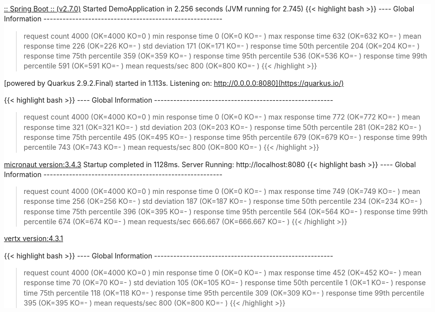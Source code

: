 [:: Spring Boot ::                (v2.7.0)](https://spring.io/projects/spring-boot) 
Started DemoApplication in 2.256 seconds (JVM running for 2.745)
{{< highlight bash >}}
---- Global Information --------------------------------------------------------
> request count                                       4000 (OK=4000   KO=0     )
> min response time                                      0 (OK=0      KO=-     )
> max response time                                    632 (OK=632    KO=-     )
> mean response time                                   226 (OK=226    KO=-     )
> std deviation                                        171 (OK=171    KO=-     )
> response time 50th percentile                        204 (OK=204    KO=-     )
> response time 75th percentile                        359 (OK=359    KO=-     )
> response time 95th percentile                        536 (OK=536    KO=-     )
> response time 99th percentile                        591 (OK=591    KO=-     )
> mean requests/sec                                    800 (OK=800    KO=-     )
{{< /highlight >}}

[powered by Quarkus 2.9.2.Final) started in 1.113s. Listening on: http://0.0.0.0:8080](https://quarkus.io/) 

{{< highlight bash >}}
---- Global Information --------------------------------------------------------
> request count                                       4000 (OK=4000   KO=0     )
> min response time                                      0 (OK=0      KO=-     )
> max response time                                    772 (OK=772    KO=-     )
> mean response time                                   321 (OK=321    KO=-     )
> std deviation                                        203 (OK=203    KO=-     )
> response time 50th percentile                        281 (OK=282    KO=-     )
> response time 75th percentile                        495 (OK=495    KO=-     )
> response time 95th percentile                        679 (OK=679    KO=-     )
> response time 99th percentile                        743 (OK=743    KO=-     )
> mean requests/sec                                    800 (OK=800    KO=-     )
{{< /highlight >}}

[micronaut version:3.4.3](https://micronaut.io/) 
Startup completed in 1128ms. Server Running: http://localhost:8080
{{< highlight bash >}}
---- Global Information --------------------------------------------------------
> request count                                       4000 (OK=4000   KO=0     )
> min response time                                      0 (OK=0      KO=-     )
> max response time                                    749 (OK=749    KO=-     )
> mean response time                                   256 (OK=256    KO=-     )
> std deviation                                        187 (OK=187    KO=-     )
> response time 50th percentile                        234 (OK=234    KO=-     )
> response time 75th percentile                        396 (OK=395    KO=-     )
> response time 95th percentile                        564 (OK=564    KO=-     )
> response time 99th percentile                        674 (OK=674    KO=-     )
> mean requests/sec                                666.667 (OK=666.667 KO=-     )
{{< /highlight >}}

[vertx version:4.3.1](https://vertx.io/) 

{{< highlight bash >}}
---- Global Information --------------------------------------------------------
> request count                                       4000 (OK=4000   KO=0     )
> min response time                                      0 (OK=0      KO=-     )
> max response time                                    452 (OK=452    KO=-     )
> mean response time                                    70 (OK=70     KO=-     )
> std deviation                                        105 (OK=105    KO=-     )
> response time 50th percentile                          1 (OK=1      KO=-     )
> response time 75th percentile                        118 (OK=118    KO=-     )
> response time 95th percentile                        309 (OK=309    KO=-     )
> response time 99th percentile                        395 (OK=395    KO=-     )
> mean requests/sec                                    800 (OK=800    KO=-     )
{{< /highlight >}}
